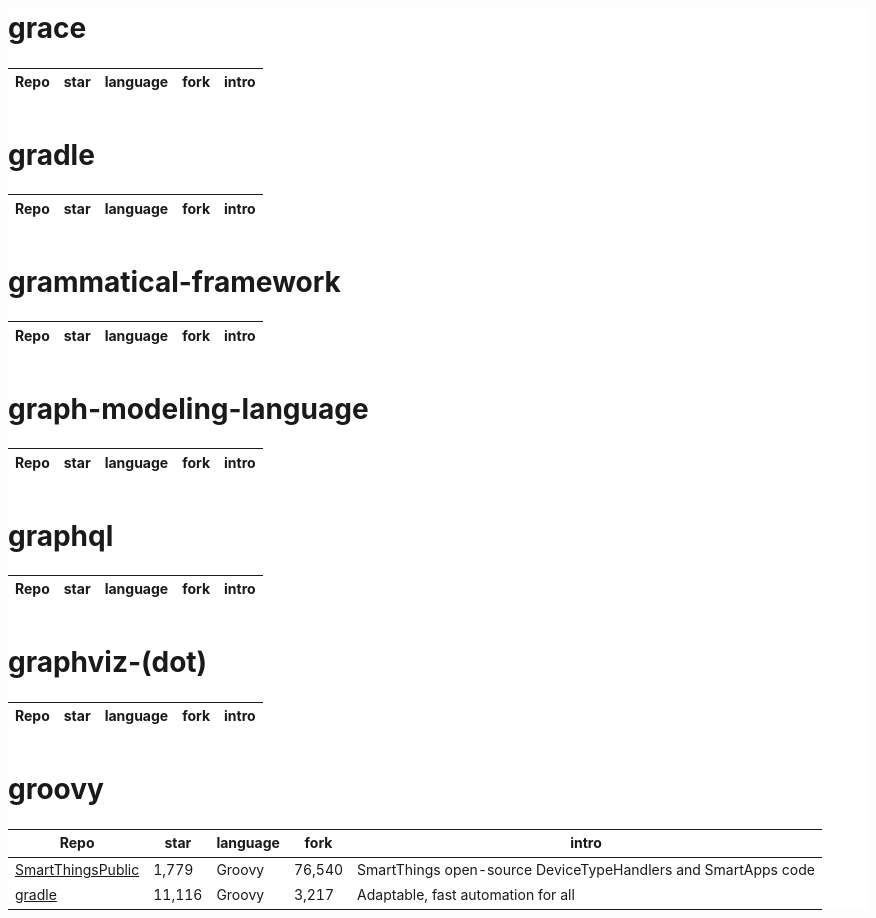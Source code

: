 

# grace

Repo|star|language|fork|intro
-|-|-|-|-



# gradle

Repo|star|language|fork|intro
-|-|-|-|-



# grammatical-framework

Repo|star|language|fork|intro
-|-|-|-|-



# graph-modeling-language

Repo|star|language|fork|intro
-|-|-|-|-



# graphql

Repo|star|language|fork|intro
-|-|-|-|-



# graphviz-(dot)

Repo|star|language|fork|intro
-|-|-|-|-



# groovy

Repo|star|language|fork|intro
-|-|-|-|-
[SmartThingsPublic](https://github.com/SmartThingsCommunity/SmartThingsPublic)|1,779|Groovy|76,540|SmartThings open-source DeviceTypeHandlers and SmartApps code
[gradle](https://github.com/gradle/gradle)|11,116|Groovy|3,217|Adaptable, fast automation for all

